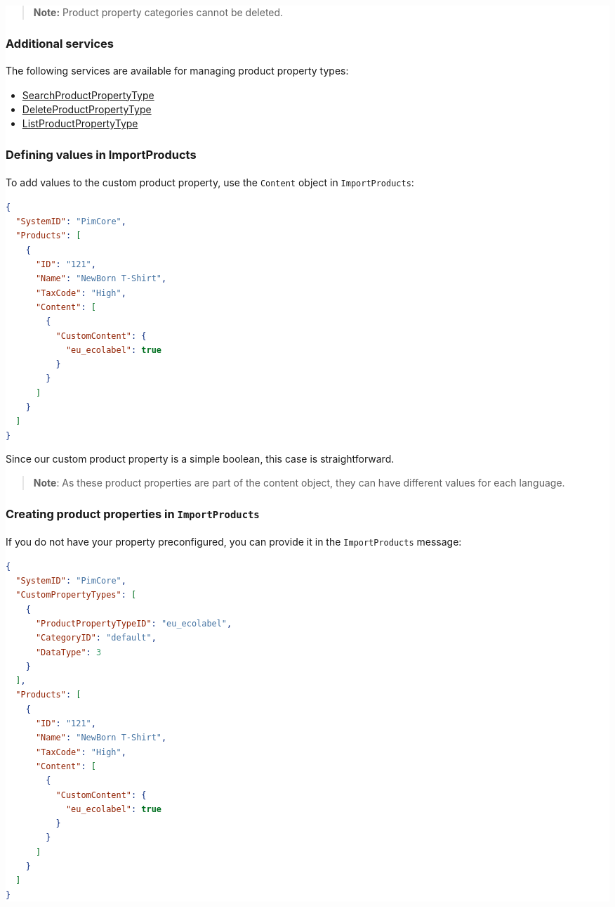 >**Note:** Product property categories cannot be deleted.

### Additional services
The following services are available for managing product property types:
- [SearchProductPropertyType](Link)
- [DeleteProductPropertyType](Link)
- [ListProductPropertyType](Link)

### Defining values in ImportProducts
To add values to the custom product property, use the `Content` object in `ImportProducts`: 

```json
{
  "SystemID": "PimCore",
  "Products": [
    {
      "ID": "121",
      "Name": "NewBorn T-Shirt",
      "TaxCode": "High",
      "Content": [
        {
          "CustomContent": {
            "eu_ecolabel": true
          }
        }
      ]
    }
  ]
}
```
Since our custom product property is a simple boolean, this case is straightforward.

>**Note**: As these product properties are part of the content object, they can have different values for each language.

### Creating product properties in `ImportProducts`
If you do not have your property preconfigured, you can provide it in the `ImportProducts` message: 

```json 
{
  "SystemID": "PimCore",
  "CustomPropertyTypes": [
    {
      "ProductPropertyTypeID": "eu_ecolabel",
      "CategoryID": "default",
      "DataType": 3
    }
  ],
  "Products": [
    {
      "ID": "121",
      "Name": "NewBorn T-Shirt",
      "TaxCode": "High",
      "Content": [
        {
          "CustomContent": {
            "eu_ecolabel": true
          }
        }
      ]
    }
  ]
}
```
